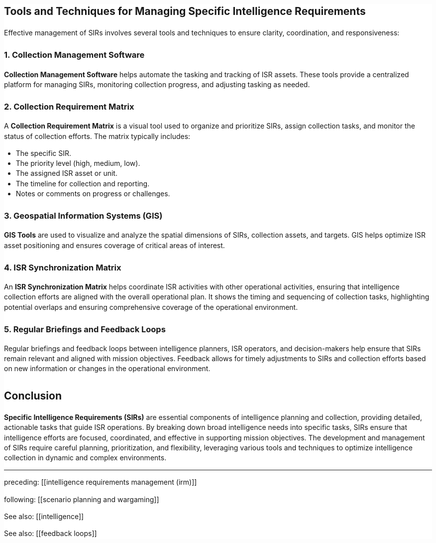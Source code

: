 ## Tools and Techniques for Managing Specific Intelligence Requirements

Effective management of SIRs involves several tools and techniques to ensure clarity, coordination, and responsiveness:

### 1. **Collection Management Software**

**Collection Management Software** helps automate the tasking and tracking of ISR assets. These tools provide a centralized platform for managing SIRs, monitoring collection progress, and adjusting tasking as needed.

### 2. **Collection Requirement Matrix**

A **Collection Requirement Matrix** is a visual tool used to organize and prioritize SIRs, assign collection tasks, and monitor the status of collection efforts. The matrix typically includes:

- The specific SIR.
- The priority level (high, medium, low).
- The assigned ISR asset or unit.
- The timeline for collection and reporting.
- Notes or comments on progress or challenges.

### 3. **Geospatial Information Systems (GIS)**

**GIS Tools** are used to visualize and analyze the spatial dimensions of SIRs, collection assets, and targets. GIS helps optimize ISR asset positioning and ensures coverage of critical areas of interest.

### 4. **ISR Synchronization Matrix**

An **ISR Synchronization Matrix** helps coordinate ISR activities with other operational activities, ensuring that intelligence collection efforts are aligned with the overall operational plan. It shows the timing and sequencing of collection tasks, highlighting potential overlaps and ensuring comprehensive coverage of the operational environment.

### 5. **Regular Briefings and Feedback Loops**

Regular briefings and feedback loops between intelligence planners, ISR operators, and decision-makers help ensure that SIRs remain relevant and aligned with mission objectives. Feedback allows for timely adjustments to SIRs and collection efforts based on new information or changes in the operational environment.

## Conclusion

**Specific Intelligence Requirements (SIRs)** are essential components of intelligence planning and collection, providing detailed, actionable tasks that guide ISR operations. By breaking down broad intelligence needs into specific tasks, SIRs ensure that intelligence efforts are focused, coordinated, and effective in supporting mission objectives. The development and management of SIRs require careful planning, prioritization, and flexibility, leveraging various tools and techniques to optimize intelligence collection in dynamic and complex environments.


---

preceding: [[intelligence requirements management (irm)]]  


following: [[scenario planning and wargaming]]

See also: [[intelligence]]


See also: [[feedback loops]]
